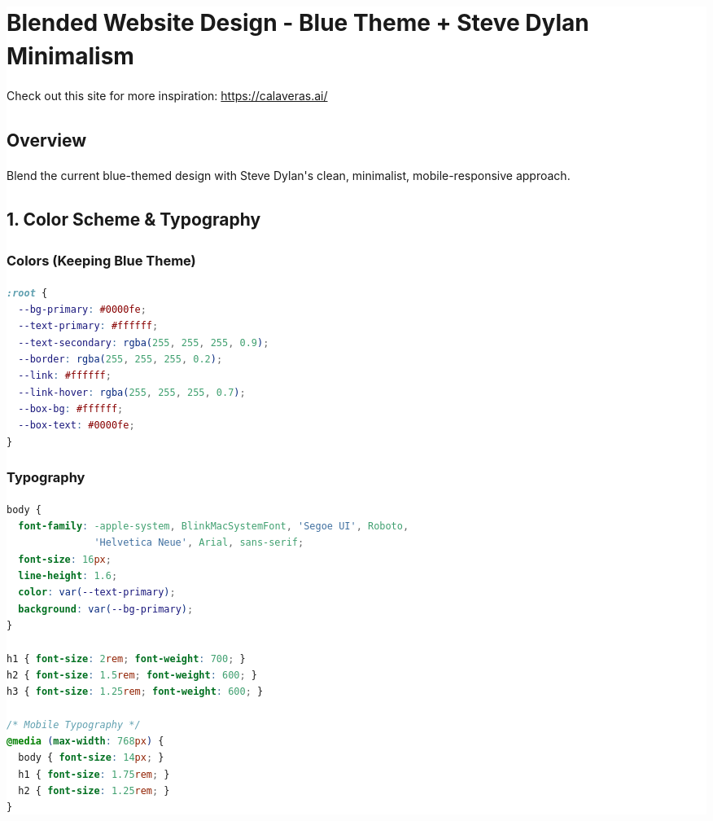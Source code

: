 # Blended Website Design - Blue Theme + Steve Dylan Minimalism

Check out this site for more inspiration:
https://calaveras.ai/


## Overview
Blend the current blue-themed design with Steve Dylan's clean, minimalist, mobile-responsive approach.

## 1. Color Scheme & Typography

### Colors (Keeping Blue Theme)
```css
:root {
  --bg-primary: #0000fe;
  --text-primary: #ffffff;
  --text-secondary: rgba(255, 255, 255, 0.9);
  --border: rgba(255, 255, 255, 0.2);
  --link: #ffffff;
  --link-hover: rgba(255, 255, 255, 0.7);
  --box-bg: #ffffff;
  --box-text: #0000fe;
}
```

### Typography
```css
body {
  font-family: -apple-system, BlinkMacSystemFont, 'Segoe UI', Roboto,
               'Helvetica Neue', Arial, sans-serif;
  font-size: 16px;
  line-height: 1.6;
  color: var(--text-primary);
  background: var(--bg-primary);
}

h1 { font-size: 2rem; font-weight: 700; }
h2 { font-size: 1.5rem; font-weight: 600; }
h3 { font-size: 1.25rem; font-weight: 600; }

/* Mobile Typography */
@media (max-width: 768px) {
  body { font-size: 14px; }
  h1 { font-size: 1.75rem; }
  h2 { font-size: 1.25rem; }
}
```
